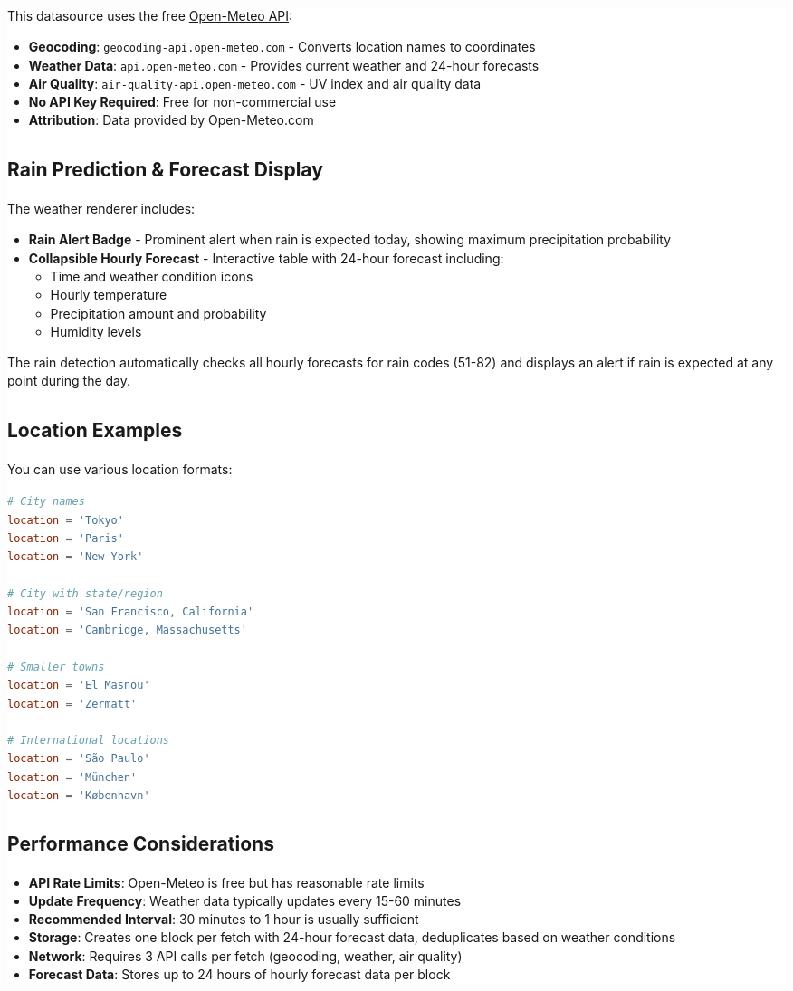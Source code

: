 This datasource uses the free [Open-Meteo API](https://open-meteo.com/):

- **Geocoding**: `geocoding-api.open-meteo.com` - Converts location names to coordinates
- **Weather Data**: `api.open-meteo.com` - Provides current weather and 24-hour forecasts
- **Air Quality**: `air-quality-api.open-meteo.com` - UV index and air quality data
- **No API Key Required**: Free for non-commercial use
- **Attribution**: Data provided by Open-Meteo.com

## Rain Prediction & Forecast Display

The weather renderer includes:

- **Rain Alert Badge** - Prominent alert when rain is expected today, showing maximum precipitation probability
- **Collapsible Hourly Forecast** - Interactive table with 24-hour forecast including:
  - Time and weather condition icons
  - Hourly temperature
  - Precipitation amount and probability
  - Humidity levels
  
The rain detection automatically checks all hourly forecasts for rain codes (51-82) and displays an alert if rain is expected at any point during the day.

## Location Examples

You can use various location formats:

```toml
# City names
location = 'Tokyo'
location = 'Paris'
location = 'New York'

# City with state/region
location = 'San Francisco, California'
location = 'Cambridge, Massachusetts'

# Smaller towns
location = 'El Masnou'
location = 'Zermatt'

# International locations
location = 'São Paulo'
location = 'München'
location = 'København'
```

## Performance Considerations

- **API Rate Limits**: Open-Meteo is free but has reasonable rate limits
- **Update Frequency**: Weather data typically updates every 15-60 minutes
- **Recommended Interval**: 30 minutes to 1 hour is usually sufficient
- **Storage**: Creates one block per fetch with 24-hour forecast data, deduplicates based on weather conditions
- **Network**: Requires 3 API calls per fetch (geocoding, weather, air quality)
- **Forecast Data**: Stores up to 24 hours of hourly forecast data per block
